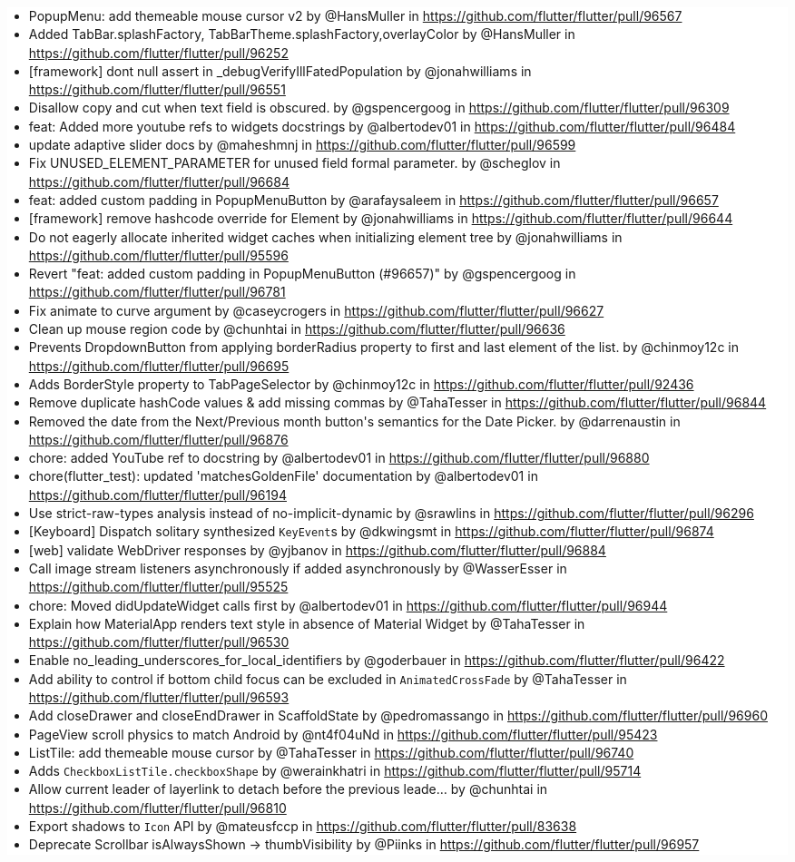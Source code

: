 * PopupMenu: add themeable mouse cursor v2 by @HansMuller in https://github.com/flutter/flutter/pull/96567
* Added TabBar.splashFactory, TabBarTheme.splashFactory,overlayColor by @HansMuller in https://github.com/flutter/flutter/pull/96252
* [framework] dont null assert in _debugVerifyIllFatedPopulation by @jonahwilliams in https://github.com/flutter/flutter/pull/96551
* Disallow copy and cut when text field is obscured. by @gspencergoog in https://github.com/flutter/flutter/pull/96309
* feat: Added more youtube refs to widgets docstrings by @albertodev01 in https://github.com/flutter/flutter/pull/96484
* update adaptive slider docs by @maheshmnj in https://github.com/flutter/flutter/pull/96599
* Fix UNUSED_ELEMENT_PARAMETER for unused field formal parameter. by @scheglov in https://github.com/flutter/flutter/pull/96684
* feat: added custom padding in PopupMenuButton by @arafaysaleem in https://github.com/flutter/flutter/pull/96657
* [framework] remove hashcode override for Element by @jonahwilliams in https://github.com/flutter/flutter/pull/96644
* Do not eagerly allocate inherited widget caches when initializing element tree by @jonahwilliams in https://github.com/flutter/flutter/pull/95596
* Revert "feat: added custom padding in PopupMenuButton (#96657)" by @gspencergoog in https://github.com/flutter/flutter/pull/96781
* Fix animate to curve argument by @caseycrogers in https://github.com/flutter/flutter/pull/96627
* Clean up mouse region code by @chunhtai in https://github.com/flutter/flutter/pull/96636
* Prevents DropdownButton from applying borderRadius property to first and last element of the list. by @chinmoy12c in https://github.com/flutter/flutter/pull/96695
* Adds BorderStyle property to TabPageSelector by @chinmoy12c in https://github.com/flutter/flutter/pull/92436
* Remove duplicate hashCode values & add missing commas  by @TahaTesser in https://github.com/flutter/flutter/pull/96844
* Removed the date from the Next/Previous month button's semantics for the Date Picker. by @darrenaustin in https://github.com/flutter/flutter/pull/96876
* chore: added YouTube ref to docstring by @albertodev01 in https://github.com/flutter/flutter/pull/96880
* chore(flutter_test): updated 'matchesGoldenFile' documentation by @albertodev01 in https://github.com/flutter/flutter/pull/96194
* Use strict-raw-types analysis instead of no-implicit-dynamic by @srawlins in https://github.com/flutter/flutter/pull/96296
* [Keyboard] Dispatch solitary synthesized `KeyEvent`s by @dkwingsmt in https://github.com/flutter/flutter/pull/96874
* [web] validate WebDriver responses by @yjbanov in https://github.com/flutter/flutter/pull/96884
* Call image stream listeners asynchronously if added asynchronously by @WasserEsser in https://github.com/flutter/flutter/pull/95525
* chore: Moved didUpdateWidget calls first by @albertodev01 in https://github.com/flutter/flutter/pull/96944
* Explain how MaterialApp renders text style in absence of Material Widget by @TahaTesser in https://github.com/flutter/flutter/pull/96530
* Enable no_leading_underscores_for_local_identifiers by @goderbauer in https://github.com/flutter/flutter/pull/96422
* Add ability to control if bottom child focus can be excluded in `AnimatedCrossFade` by @TahaTesser in https://github.com/flutter/flutter/pull/96593
* Add closeDrawer and closeEndDrawer in ScaffoldState by @pedromassango in https://github.com/flutter/flutter/pull/96960
* PageView scroll physics to match Android by @nt4f04uNd in https://github.com/flutter/flutter/pull/95423
* ListTile: add themeable mouse cursor  by @TahaTesser in https://github.com/flutter/flutter/pull/96740
* Adds `CheckboxListTile.checkboxShape` by @werainkhatri in https://github.com/flutter/flutter/pull/95714
* Allow current leader of layerlink to detach before the previous leade… by @chunhtai in https://github.com/flutter/flutter/pull/96810
* Export shadows to `Icon` API by @mateusfccp in https://github.com/flutter/flutter/pull/83638
* Deprecate Scrollbar isAlwaysShown -> thumbVisibility by @Piinks in https://github.com/flutter/flutter/pull/96957

[Hotfixes to the Stable Channel]: {{site.github}}/flutter/flutter/wiki/Hotfixes-to-the-Stable-Channel